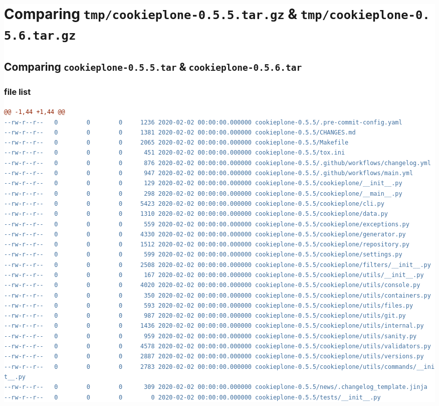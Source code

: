 # Comparing `tmp/cookieplone-0.5.5.tar.gz` & `tmp/cookieplone-0.5.6.tar.gz`

## Comparing `cookieplone-0.5.5.tar` & `cookieplone-0.5.6.tar`

### file list

```diff
@@ -1,44 +1,44 @@
--rw-r--r--   0        0        0     1236 2020-02-02 00:00:00.000000 cookieplone-0.5.5/.pre-commit-config.yaml
--rw-r--r--   0        0        0     1381 2020-02-02 00:00:00.000000 cookieplone-0.5.5/CHANGES.md
--rw-r--r--   0        0        0     2065 2020-02-02 00:00:00.000000 cookieplone-0.5.5/Makefile
--rw-r--r--   0        0        0      451 2020-02-02 00:00:00.000000 cookieplone-0.5.5/tox.ini
--rw-r--r--   0        0        0      876 2020-02-02 00:00:00.000000 cookieplone-0.5.5/.github/workflows/changelog.yml
--rw-r--r--   0        0        0      947 2020-02-02 00:00:00.000000 cookieplone-0.5.5/.github/workflows/main.yml
--rw-r--r--   0        0        0      129 2020-02-02 00:00:00.000000 cookieplone-0.5.5/cookieplone/__init__.py
--rw-r--r--   0        0        0      298 2020-02-02 00:00:00.000000 cookieplone-0.5.5/cookieplone/__main__.py
--rw-r--r--   0        0        0     5423 2020-02-02 00:00:00.000000 cookieplone-0.5.5/cookieplone/cli.py
--rw-r--r--   0        0        0     1310 2020-02-02 00:00:00.000000 cookieplone-0.5.5/cookieplone/data.py
--rw-r--r--   0        0        0      559 2020-02-02 00:00:00.000000 cookieplone-0.5.5/cookieplone/exceptions.py
--rw-r--r--   0        0        0     4330 2020-02-02 00:00:00.000000 cookieplone-0.5.5/cookieplone/generator.py
--rw-r--r--   0        0        0     1512 2020-02-02 00:00:00.000000 cookieplone-0.5.5/cookieplone/repository.py
--rw-r--r--   0        0        0      599 2020-02-02 00:00:00.000000 cookieplone-0.5.5/cookieplone/settings.py
--rw-r--r--   0        0        0     2508 2020-02-02 00:00:00.000000 cookieplone-0.5.5/cookieplone/filters/__init__.py
--rw-r--r--   0        0        0      167 2020-02-02 00:00:00.000000 cookieplone-0.5.5/cookieplone/utils/__init__.py
--rw-r--r--   0        0        0     4020 2020-02-02 00:00:00.000000 cookieplone-0.5.5/cookieplone/utils/console.py
--rw-r--r--   0        0        0      350 2020-02-02 00:00:00.000000 cookieplone-0.5.5/cookieplone/utils/containers.py
--rw-r--r--   0        0        0      593 2020-02-02 00:00:00.000000 cookieplone-0.5.5/cookieplone/utils/files.py
--rw-r--r--   0        0        0      987 2020-02-02 00:00:00.000000 cookieplone-0.5.5/cookieplone/utils/git.py
--rw-r--r--   0        0        0     1436 2020-02-02 00:00:00.000000 cookieplone-0.5.5/cookieplone/utils/internal.py
--rw-r--r--   0        0        0      959 2020-02-02 00:00:00.000000 cookieplone-0.5.5/cookieplone/utils/sanity.py
--rw-r--r--   0        0        0     4578 2020-02-02 00:00:00.000000 cookieplone-0.5.5/cookieplone/utils/validators.py
--rw-r--r--   0        0        0     2887 2020-02-02 00:00:00.000000 cookieplone-0.5.5/cookieplone/utils/versions.py
--rw-r--r--   0        0        0     2783 2020-02-02 00:00:00.000000 cookieplone-0.5.5/cookieplone/utils/commands/__init__.py
--rw-r--r--   0        0        0      309 2020-02-02 00:00:00.000000 cookieplone-0.5.5/news/.changelog_template.jinja
--rw-r--r--   0        0        0        0 2020-02-02 00:00:00.000000 cookieplone-0.5.5/tests/__init__.py
```